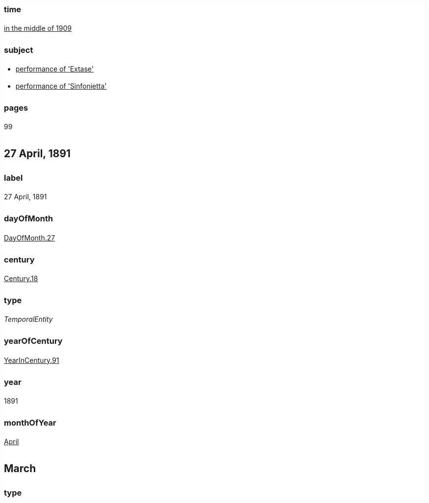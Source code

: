 ### time


[in the middle of 1909](#in-the-middle-of-1909)

### subject

 - [performance of 'Extase'](#performance-of-'Extase')

 - [performance of 'Sinfonietta'](#performance-of-'Sinfonietta')

### pages


99

## 27 April, 1891

### label


27 April, 1891

### dayOfMonth


[DayOfMonth.27](#DayOfMonth.27)

### century


[Century.18](#Century.18)

### type


*TemporalEntity*

### yearOfCentury


[YearInCentury.91](#YearInCentury.91)

### year


1891

### monthOfYear


[April](#April)

## March

### type
